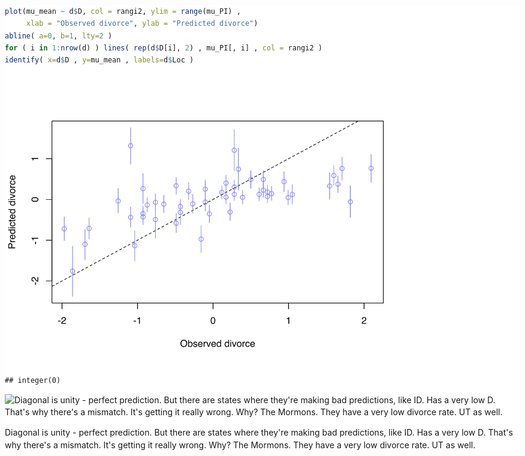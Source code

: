 
```r
plot(mu_mean ~ d$D, col = rangi2, ylim = range(mu_PI) ,
     xlab = "Observed divorce", ylab = "Predicted divorce")
abline( a=0, b=1, lty=2 )
for ( i in 1:nrow(d) ) lines( rep(d$D[i], 2) , mu_PI[, i] , col = rangi2 )
identify( x=d$D , y=mu_mean , labels=d$Loc )
```

<img src="05_the_many_variables_and_the_spurious_waffles_files/figure-html/5.17-1.svg" width="672" />

```
## integer(0)
```


<div class="figure">
<img src="/Users/brettell/Documents/Repositories/statistical_rethinking/docs/slides/L05/32.png" alt="Diagonal is unity - perfect prediction. But there are states where they're making bad predictions, like ID. Has a very low D. That's why there's a mismatch. It's getting it really wrong. Why? The Mormons. They have a very low divorce rate. UT as well." width="80%" />
<p class="caption">Diagonal is unity - perfect prediction. But there are states where they're making bad predictions, like ID. Has a very low D. That's why there's a mismatch. It's getting it really wrong. Why? The Mormons. They have a very low divorce rate. UT as well.</p>
</div>
